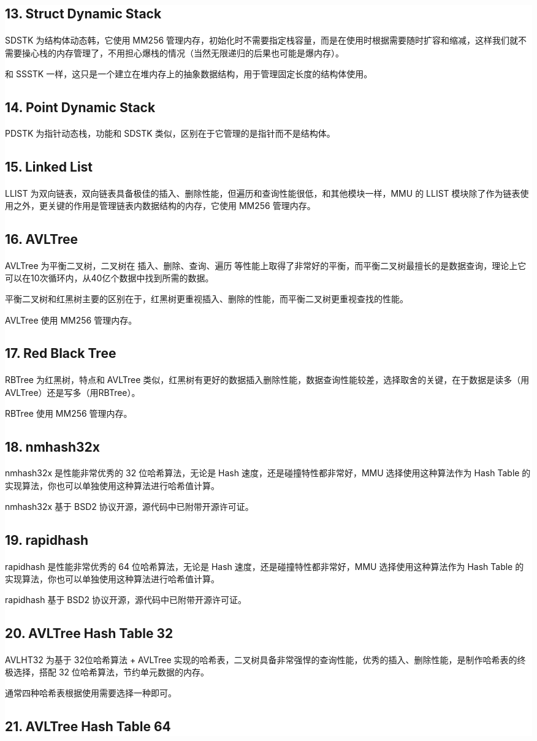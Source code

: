 ## 13. Struct Dynamic Stack

SDSTK 为结构体动态韩，它使用 MM256 管理内存，初始化时不需要指定栈容量，而是在使用时根据需要随时扩容和缩减，这样我们就不需要操心栈的内存管理了，不用担心爆栈的情况（当然无限递归的后果也可能是爆内存）。

和 SSSTK 一样，这只是一个建立在堆内存上的抽象数据结构，用于管理固定长度的结构体使用。

## 14. Point Dynamic Stack

PDSTK 为指针动态栈，功能和 SDSTK 类似，区别在于它管理的是指针而不是结构体。

## 15. Linked List

LLIST 为双向链表，双向链表具备极佳的插入、删除性能，但遍历和查询性能很低，和其他模块一样，MMU 的 LLIST 模块除了作为链表使用之外，更关键的作用是管理链表内数据结构的内存，它使用 MM256 管理内存。

## 16. AVLTree

AVLTree 为平衡二叉树，二叉树在 插入、删除、查询、遍历 等性能上取得了非常好的平衡，而平衡二叉树最擅长的是数据查询，理论上它可以在10次循环内，从40亿个数据中找到所需的数据。

平衡二叉树和红黑树主要的区别在于，红黑树更重视插入、删除的性能，而平衡二叉树更重视查找的性能。

AVLTree 使用 MM256 管理内存。

## 17. Red Black Tree

RBTree 为红黑树，特点和 AVLTree 类似，红黑树有更好的数据插入删除性能，数据查询性能较差，选择取舍的关键，在于数据是读多（用AVLTree）还是写多（用RBTree）。

RBTree 使用 MM256 管理内存。

## 18. nmhash32x

nmhash32x 是性能非常优秀的 32 位哈希算法，无论是 Hash 速度，还是碰撞特性都非常好，MMU 选择使用这种算法作为 Hash Table 的实现算法，你也可以单独使用这种算法进行哈希值计算。

nmhash32x 基于 BSD2 协议开源，源代码中已附带开源许可证。

## 19. rapidhash

rapidhash 是性能非常优秀的 64 位哈希算法，无论是 Hash 速度，还是碰撞特性都非常好，MMU 选择使用这种算法作为 Hash Table 的实现算法，你也可以单独使用这种算法进行哈希值计算。

rapidhash 基于 BSD2 协议开源，源代码中已附带开源许可证。

## 20. AVLTree Hash Table 32

AVLHT32 为基于 32位哈希算法 + AVLTree 实现的哈希表，二叉树具备非常强悍的查询性能，优秀的插入、删除性能，是制作哈希表的终极选择，搭配 32 位哈希算法，节约单元数据的内存。

通常四种哈希表根据使用需要选择一种即可。

## 21. AVLTree Hash Table 64
